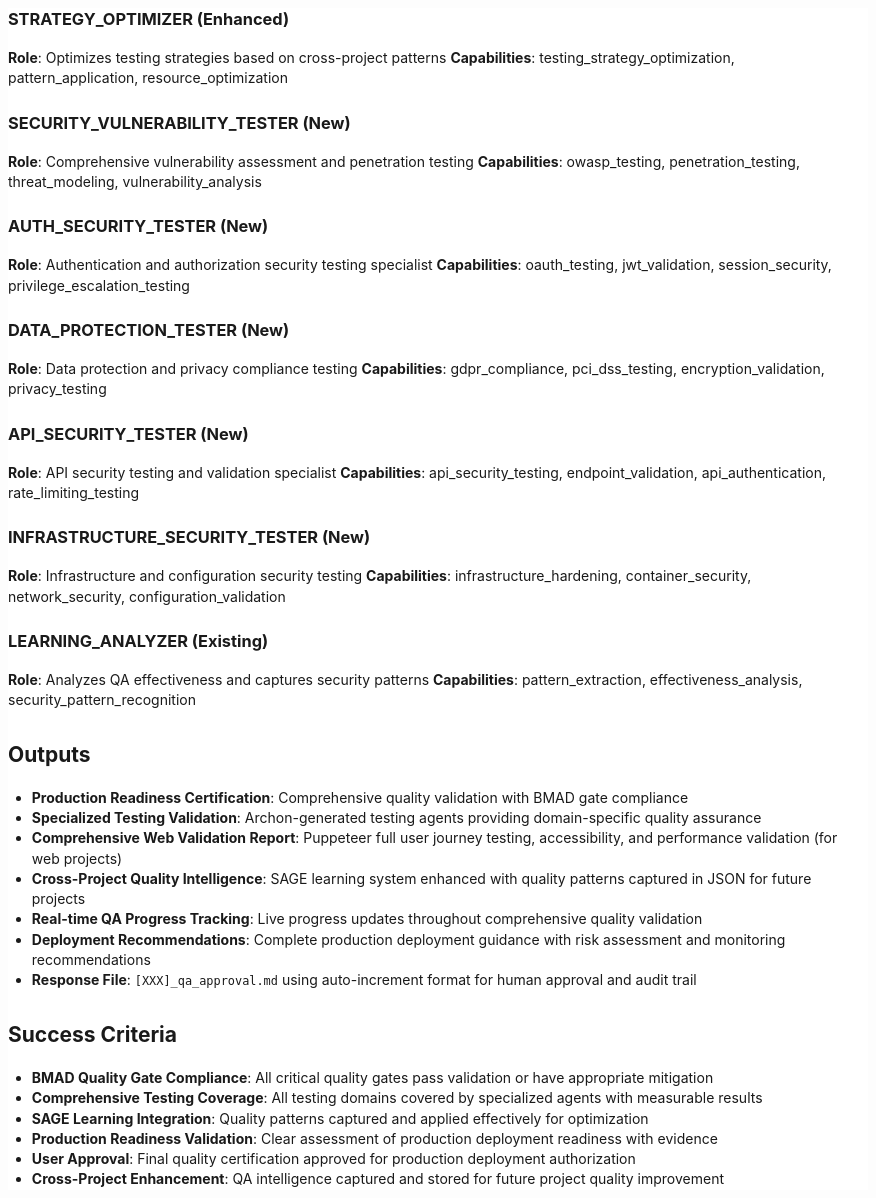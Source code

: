### STRATEGY_OPTIMIZER (Enhanced)
**Role**: Optimizes testing strategies based on cross-project patterns
**Capabilities**: testing_strategy_optimization, pattern_application, resource_optimization

### SECURITY_VULNERABILITY_TESTER (New)
**Role**: Comprehensive vulnerability assessment and penetration testing
**Capabilities**: owasp_testing, penetration_testing, threat_modeling, vulnerability_analysis

### AUTH_SECURITY_TESTER (New)
**Role**: Authentication and authorization security testing specialist
**Capabilities**: oauth_testing, jwt_validation, session_security, privilege_escalation_testing

### DATA_PROTECTION_TESTER (New)
**Role**: Data protection and privacy compliance testing
**Capabilities**: gdpr_compliance, pci_dss_testing, encryption_validation, privacy_testing

### API_SECURITY_TESTER (New)
**Role**: API security testing and validation specialist
**Capabilities**: api_security_testing, endpoint_validation, api_authentication, rate_limiting_testing

### INFRASTRUCTURE_SECURITY_TESTER (New)
**Role**: Infrastructure and configuration security testing
**Capabilities**: infrastructure_hardening, container_security, network_security, configuration_validation

### LEARNING_ANALYZER (Existing)
**Role**: Analyzes QA effectiveness and captures security patterns
**Capabilities**: pattern_extraction, effectiveness_analysis, security_pattern_recognition

## Outputs
- **Production Readiness Certification**: Comprehensive quality validation with BMAD gate compliance
- **Specialized Testing Validation**: Archon-generated testing agents providing domain-specific quality assurance
- **Comprehensive Web Validation Report**: Puppeteer full user journey testing, accessibility, and performance validation (for web projects)
- **Cross-Project Quality Intelligence**: SAGE learning system enhanced with quality patterns captured in JSON for future projects
- **Real-time QA Progress Tracking**: Live progress updates throughout comprehensive quality validation
- **Deployment Recommendations**: Complete production deployment guidance with risk assessment and monitoring recommendations
- **Response File**: `[XXX]_qa_approval.md` using auto-increment format for human approval and audit trail

## Success Criteria
- **BMAD Quality Gate Compliance**: All critical quality gates pass validation or have appropriate mitigation
- **Comprehensive Testing Coverage**: All testing domains covered by specialized agents with measurable results
- **SAGE Learning Integration**: Quality patterns captured and applied effectively for optimization
- **Production Readiness Validation**: Clear assessment of production deployment readiness with evidence
- **User Approval**: Final quality certification approved for production deployment authorization
- **Cross-Project Enhancement**: QA intelligence captured and stored for future project quality improvement